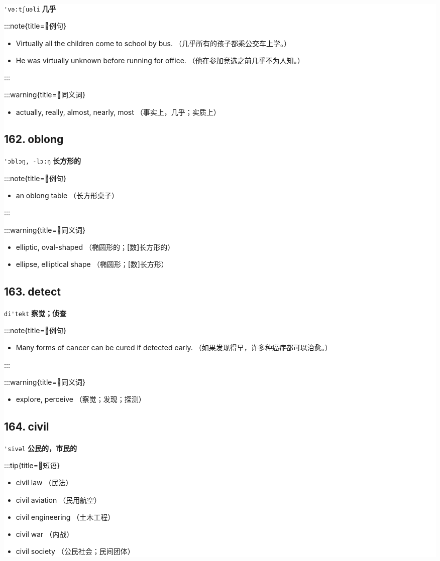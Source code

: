 `'və:tʃuəli`  **几乎**

:::note{title=🎤例句}

- Virtually all the children come to school by bus. （几乎所有的孩子都乘公交车上学。）

- He was virtually unknown before running for office. （他在参加竞选之前几乎不为人知。）

:::

:::warning{title=🤔同义词}

- actually, really, almost, nearly, most （事实上，几乎；实质上）


## 162. oblong

`'ɔblɔŋ, -lɔ:ŋ`  **长方形的**

:::note{title=🎤例句}

- an oblong table （长方形桌子）

:::

:::warning{title=🤔同义词}

- elliptic, oval-shaped （椭圆形的；[数]长方形的）

- ellipse, elliptical shape （椭圆形；[数]长方形）


## 163. detect

`di'tekt`  **察觉；侦查**

:::note{title=🎤例句}

- Many forms of cancer can be cured if detected early. （如果发现得早，许多种癌症都可以治愈。）

:::

:::warning{title=🤔同义词}

- explore, perceive （察觉；发现；探测）


## 164. civil

`'sivəl`  **公民的，市民的**

:::tip{title=🤩短语}

- civil law （民法）

- civil aviation （民用航空）

- civil engineering （土木工程）

- civil war （内战）

- civil society （公民社会；民间团体）
